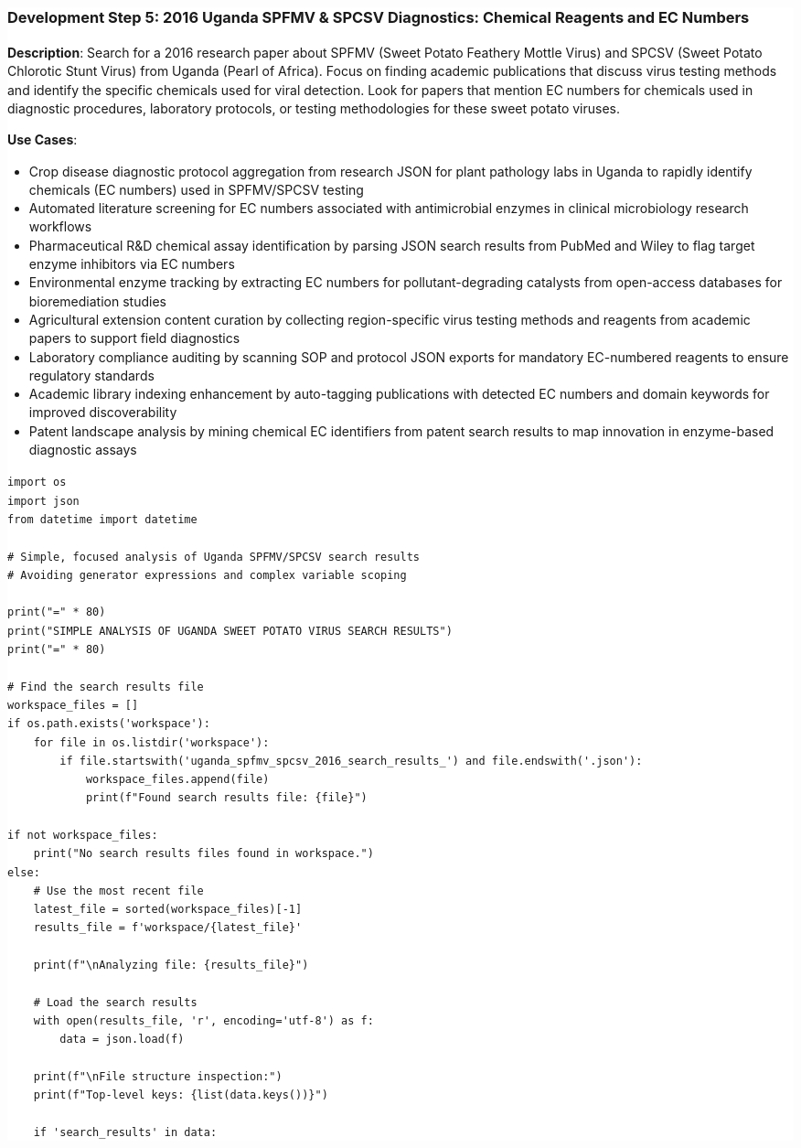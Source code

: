 ### Development Step 5: 2016 Uganda SPFMV & SPCSV Diagnostics: Chemical Reagents and EC Numbers

**Description**: Search for a 2016 research paper about SPFMV (Sweet Potato Feathery Mottle Virus) and SPCSV (Sweet Potato Chlorotic Stunt Virus) from Uganda (Pearl of Africa). Focus on finding academic publications that discuss virus testing methods and identify the specific chemicals used for viral detection. Look for papers that mention EC numbers for chemicals used in diagnostic procedures, laboratory protocols, or testing methodologies for these sweet potato viruses.

**Use Cases**:
- Crop disease diagnostic protocol aggregation from research JSON for plant pathology labs in Uganda to rapidly identify chemicals (EC numbers) used in SPFMV/SPCSV testing
- Automated literature screening for EC numbers associated with antimicrobial enzymes in clinical microbiology research workflows
- Pharmaceutical R&D chemical assay identification by parsing JSON search results from PubMed and Wiley to flag target enzyme inhibitors via EC numbers
- Environmental enzyme tracking by extracting EC numbers for pollutant-degrading catalysts from open-access databases for bioremediation studies
- Agricultural extension content curation by collecting region-specific virus testing methods and reagents from academic papers to support field diagnostics
- Laboratory compliance auditing by scanning SOP and protocol JSON exports for mandatory EC-numbered reagents to ensure regulatory standards
- Academic library indexing enhancement by auto-tagging publications with detected EC numbers and domain keywords for improved discoverability
- Patent landscape analysis by mining chemical EC identifiers from patent search results to map innovation in enzyme-based diagnostic assays

```
import os
import json
from datetime import datetime

# Simple, focused analysis of Uganda SPFMV/SPCSV search results
# Avoiding generator expressions and complex variable scoping

print("=" * 80)
print("SIMPLE ANALYSIS OF UGANDA SWEET POTATO VIRUS SEARCH RESULTS")
print("=" * 80)

# Find the search results file
workspace_files = []
if os.path.exists('workspace'):
    for file in os.listdir('workspace'):
        if file.startswith('uganda_spfmv_spcsv_2016_search_results_') and file.endswith('.json'):
            workspace_files.append(file)
            print(f"Found search results file: {file}")

if not workspace_files:
    print("No search results files found in workspace.")
else:
    # Use the most recent file
    latest_file = sorted(workspace_files)[-1]
    results_file = f'workspace/{latest_file}'
    
    print(f"\nAnalyzing file: {results_file}")
    
    # Load the search results
    with open(results_file, 'r', encoding='utf-8') as f:
        data = json.load(f)
    
    print(f"\nFile structure inspection:")
    print(f"Top-level keys: {list(data.keys())}")
    
    if 'search_results' in data:
```